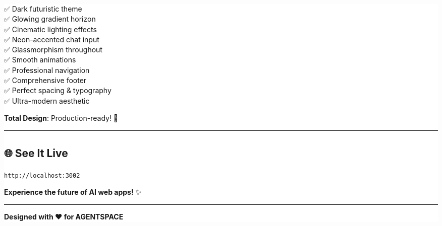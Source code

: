 ✅ Dark futuristic theme  
✅ Glowing gradient horizon  
✅ Cinematic lighting effects  
✅ Neon-accented chat input  
✅ Glassmorphism throughout  
✅ Smooth animations  
✅ Professional navigation  
✅ Comprehensive footer  
✅ Perfect spacing & typography  
✅ Ultra-modern aesthetic  

**Total Design**: Production-ready! 🚀

---

## 🌐 See It Live

```
http://localhost:3002
```

**Experience the future of AI web apps!** ✨

---

**Designed with ❤️ for AGENTSPACE**
